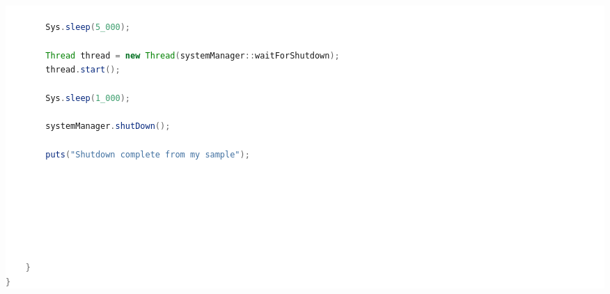 ```java

        Sys.sleep(5_000);

        Thread thread = new Thread(systemManager::waitForShutdown);
        thread.start();

        Sys.sleep(1_000);

        systemManager.shutDown();

        puts("Shutdown complete from my sample");







    }
}

```
